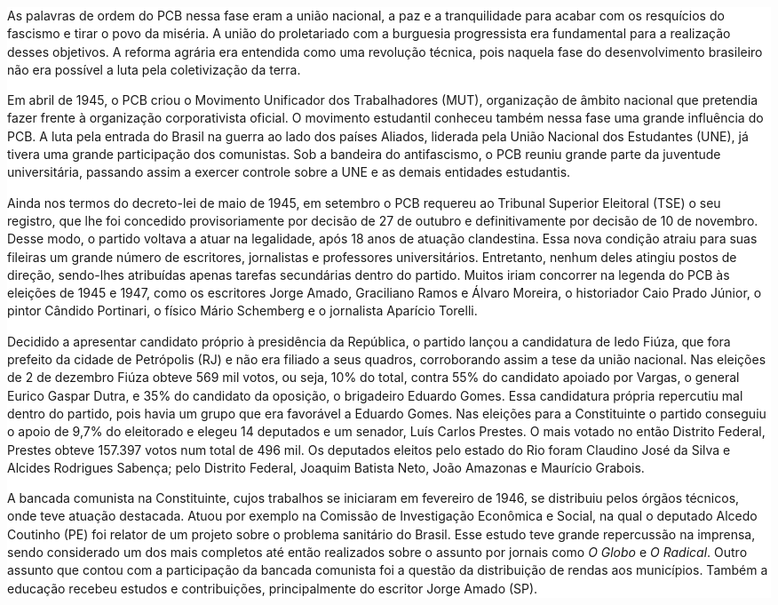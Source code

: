 As palavras de ordem do PCB nessa fase eram a união nacional, a paz e a
tranquilidade para acabar com os resquícios do fascismo e tirar o povo
da miséria. A união do proletariado com a burguesia progressista era
fundamental para a realização desses objetivos. A reforma agrária era
entendida como uma revolução técnica, pois naquela fase do
desenvolvimento brasileiro não era possível a luta pela coletivização da
terra.

Em abril de 1945, o PCB criou o Movimento Unificador dos Trabalhadores
(MUT), organização de âmbito nacional que pretendia fazer frente à
organização corporativista oficial. O movimento estudantil conheceu
também nessa fase uma grande influência do PCB. A luta pela entrada do
Brasil na guerra ao lado dos países Aliados, liderada pela União
Nacional dos Estudantes (UNE), já tivera uma grande participação dos
comunistas. Sob a bandeira do antifascismo, o PCB reuniu grande parte da
juventude universitária, passando assim a exercer controle sobre a UNE e
as demais entidades estudantis.

Ainda nos termos do decreto-lei de maio de 1945, em setembro o PCB
requereu ao Tribunal Superior Eleitoral (TSE) o seu registro, que lhe
foi concedido provisoriamente por decisão de 27 de outubro e
definitivamente por decisão de 10 de novembro. Desse modo, o partido
voltava a atuar na legalidade, após 18 anos de atuação clandestina. Essa
nova condição atraiu para suas fileiras um grande número de escritores,
jornalistas e professores universitários. Entretanto, nenhum deles
atingiu postos de direção, sendo-lhes atribuídas apenas tarefas
secundárias dentro do partido. Muitos iriam concorrer na legenda do PCB
às eleições de 1945 e 1947, como os escritores Jorge Amado, Graciliano
Ramos e Álvaro Moreira, o historiador Caio Prado Júnior, o pintor
Cândido Portinari, o físico Mário Schemberg e o jornalista Aparício
Torelli.

Decidido a apresentar candidato próprio à presidência da República, o
partido lançou a candidatura de Iedo Fiúza, que fora prefeito da cidade
de Petrópolis (RJ) e não era filiado a seus quadros, corroborando assim
a tese da união nacional. Nas eleições de 2 de dezembro Fiúza obteve 569
mil votos, ou seja, 10% do total, contra 55% do candidato apoiado por
Vargas, o general Eurico Gaspar Dutra, e 35% do candidato da oposição, o
brigadeiro Eduardo Gomes. Essa candidatura própria repercutiu mal dentro
do partido, pois havia um grupo que era favorável a Eduardo Gomes. Nas
eleições para a Constituinte o partido conseguiu o apoio de 9,7% do
eleitorado e elegeu 14 deputados e um senador, Luís Carlos Prestes. O
mais votado no então Distrito Federal, Prestes obteve 157.397 votos num
total de 496 mil. Os deputados eleitos pelo estado do Rio foram Claudino
José da Silva e Alcides Rodrigues Sabença; pelo Distrito Federal,
Joaquim Batista Neto, João Amazonas e Maurício Grabois.

A bancada comunista na Constituinte, cujos trabalhos se iniciaram em
fevereiro de 1946, se distribuiu pelos órgãos técnicos, onde teve
atuação destacada. Atuou por exemplo na Comissão de Investigação
Econômica e Social, na qual o deputado Alcedo Coutinho (PE) foi relator
de um projeto sobre o problema sanitário do Brasil. Esse estudo teve
grande repercussão na imprensa, sendo considerado um dos mais completos
até então realizados sobre o assunto por jornais como *O Globo* e *O
Radical*. Outro assunto que contou com a participação da bancada
comunista foi a questão da distribuição de rendas aos municípios. Também
a educação recebeu estudos e contribuições, principalmente do escritor
Jorge Amado (SP).

